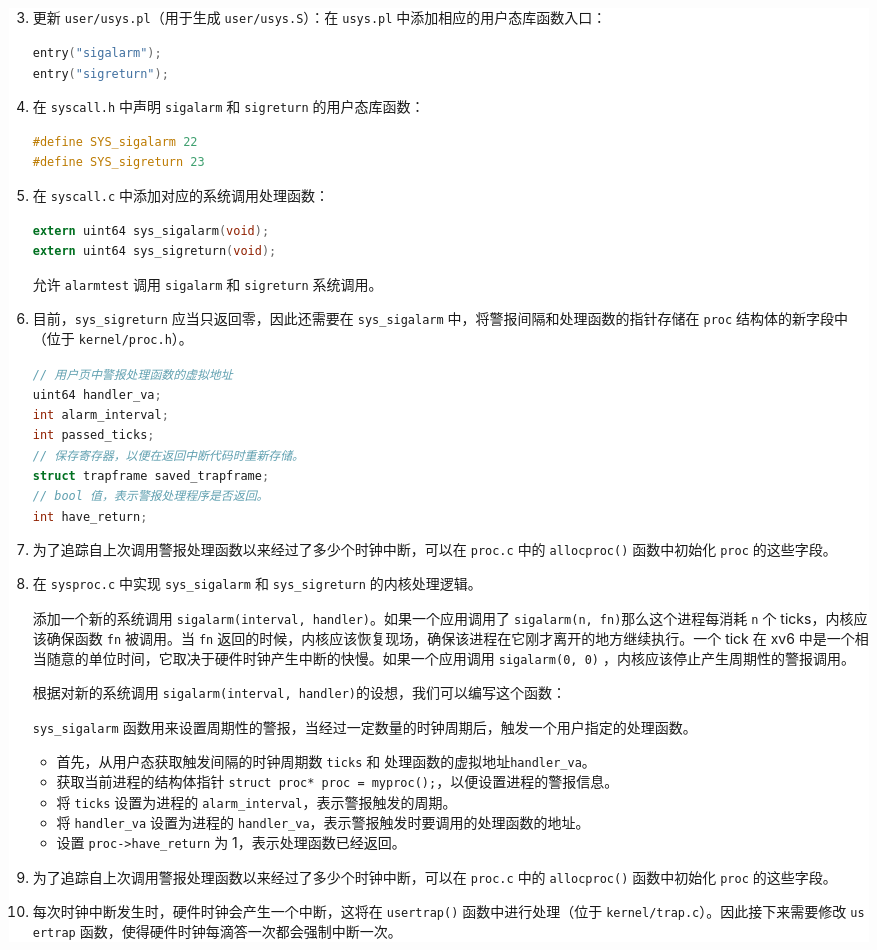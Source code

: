 3. 更新 `user/usys.pl`（用于生成 `user/usys.S`）：在 `usys.pl` 中添加相应的用户态库函数入口：

   ```c
   entry("sigalarm");
   entry("sigreturn");
   ```

4. 在 `syscall.h` 中声明 `sigalarm` 和 `sigreturn` 的用户态库函数：

   ```c
   #define SYS_sigalarm 22
   #define SYS_sigreturn 23
   ```

5. 在 `syscall.c` 中添加对应的系统调用处理函数：

   ```c
   extern uint64 sys_sigalarm(void);
   extern uint64 sys_sigreturn(void);
   ```

   允许 `alarmtest` 调用 `sigalarm` 和 `sigreturn` 系统调用。

6. 目前，`sys_sigreturn` 应当只返回零，因此还需要在 `sys_sigalarm` 中，将警报间隔和处理函数的指针存储在 `proc` 结构体的新字段中（位于 `kernel/proc.h`）。

   ```c
   // 用户页中警报处理函数的虚拟地址
   uint64 handler_va;
   int alarm_interval;
   int passed_ticks;
   // 保存寄存器，以便在返回中断代码时重新存储。  
   struct trapframe saved_trapframe;
   // bool 值，表示警报处理程序是否返回。
   int have_return;
   ```

7. 为了追踪自上次调用警报处理函数以来经过了多少个时钟中断，可以在 `proc.c` 中的 `allocproc()` 函数中初始化 `proc` 的这些字段。

8. 在 `sysproc.c` 中实现 `sys_sigalarm` 和 `sys_sigreturn` 的内核处理逻辑。

   添加一个新的系统调用 `sigalarm(interval, handler)`。如果一个应用调用了 `sigalarm(n, fn)`那么这个进程每消耗 `n` 个 ticks，内核应该确保函数 `fn` 被调用。当 `fn` 返回的时候，内核应该恢复现场，确保该进程在它刚才离开的地方继续执行。一个 tick 在 xv6 中是一个相当随意的单位时间，它取决于硬件时钟产生中断的快慢。如果一个应用调用 `sigalarm(0, 0)` ，内核应该停止产生周期性的警报调用。

   根据对新的系统调用 `sigalarm(interval, handler)`的设想，我们可以编写这个函数：

   `sys_sigalarm` 函数用来设置周期性的警报，当经过一定数量的时钟周期后，触发一个用户指定的处理函数。

   - 首先，从用户态获取触发间隔的时钟周期数 `ticks` 和 处理函数的虚拟地址`handler_va`。
   - 获取当前进程的结构体指针 `struct proc* proc = myproc();`，以便设置进程的警报信息。
   - 将 `ticks` 设置为进程的 `alarm_interval`，表示警报触发的周期。
   - 将 `handler_va` 设置为进程的 `handler_va`，表示警报触发时要调用的处理函数的地址。
   - 设置 `proc->have_return` 为 1，表示处理函数已经返回。

9. 为了追踪自上次调用警报处理函数以来经过了多少个时钟中断，可以在 `proc.c` 中的 `allocproc()` 函数中初始化 `proc` 的这些字段。

10. 每次时钟中断发生时，硬件时钟会产生一个中断，这将在 `usertrap()` 函数中进行处理（位于 `kernel/trap.c`）。因此接下来需要修改 `usertrap` 函数，使得硬件时钟每滴答一次都会强制中断一次。
